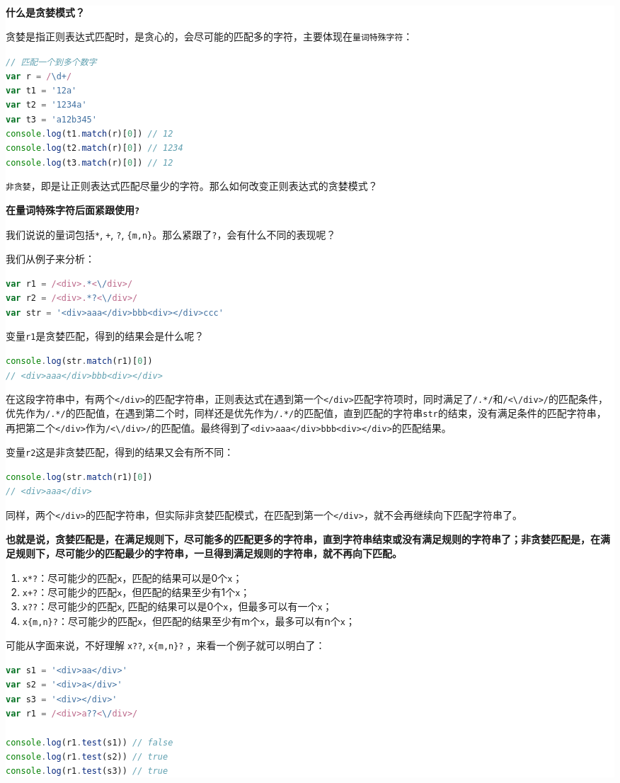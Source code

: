 **什么是贪婪模式？**

贪婪是指正则表达式匹配时，是贪心的，会尽可能的匹配多的字符，主要体现在`量词特殊字符`：

```js
// 匹配一个到多个数字
var r = /\d+/
var t1 = '12a'
var t2 = '1234a'
var t3 = 'a12b345'
console.log(t1.match(r)[0]) // 12
console.log(t2.match(r)[0]) // 1234
console.log(t3.match(r)[0]) // 12
```

`非贪婪`，即是让正则表达式匹配尽量少的字符。那么如何改变正则表达式的贪婪模式？

**在量词特殊字符后面紧跟使用`?`**

我们说说的量词包括`*`, `+`, `?`, `{m,n}`。那么紧跟了`?`，会有什么不同的表现呢？

我们从例子来分析：

```js
var r1 = /<div>.*<\/div>/
var r2 = /<div>.*?<\/div>/
var str = '<div>aaa</div>bbb<div></div>ccc'
```

变量`r1`是贪婪匹配，得到的结果会是什么呢？

```js
console.log(str.match(r1)[0])
// <div>aaa</div>bbb<div></div>
```

在这段字符串中，有两个`</div>`的匹配字符串，正则表达式在遇到第一个`</div>`匹配字符项时，同时满足了`/.*/`和`/<\/div>/`的匹配条件，优先作为`/.*/`的匹配值，在遇到第二个时，同样还是优先作为`/.*/`的匹配值，直到匹配的字符串`str`的结束，没有满足条件的匹配字符串，再把第二个`</div>`作为`/<\/div>/`的匹配值。最终得到了`<div>aaa</div>bbb<div></div>`的匹配结果。

变量`r2`这是非贪婪匹配，得到的结果又会有所不同：

```js
console.log(str.match(r1)[0])
// <div>aaa</div>
```

同样，两个`</div>`的匹配字符串，但实际非贪婪匹配模式，在匹配到第一个`</div>`，就不会再继续向下匹配字符串了。

**也就是说，贪婪匹配是，在满足规则下，尽可能多的匹配更多的字符串，直到字符串结束或没有满足规则的字符串了；非贪婪匹配是，在满足规则下，尽可能少的匹配最少的字符串，一旦得到满足规则的字符串，就不再向下匹配。**

1. `x*?`：尽可能少的匹配`x`，匹配的结果可以是0个`x`；
2. `x+?`：尽可能少的匹配`x`，但匹配的结果至少有1个`x`；
3. `x??`：尽可能少的匹配`x`, 匹配的结果可以是0个`x`，但最多可以有一个`x`；
4. `x{m,n}?`：尽可能少的匹配`x`，但匹配的结果至少有m个`x`，最多可以有n个`x`；

可能从字面来说，不好理解 `x??`, `x{m,n}?` ，来看一个例子就可以明白了：

```js
var s1 = '<div>aa</div>'
var s2 = '<div>a</div>'
var s3 = '<div></div>'
var r1 = /<div>a??<\/div>/

console.log(r1.test(s1)) // false
console.log(r1.test(s2)) // true
console.log(r1.test(s3)) // true
```

